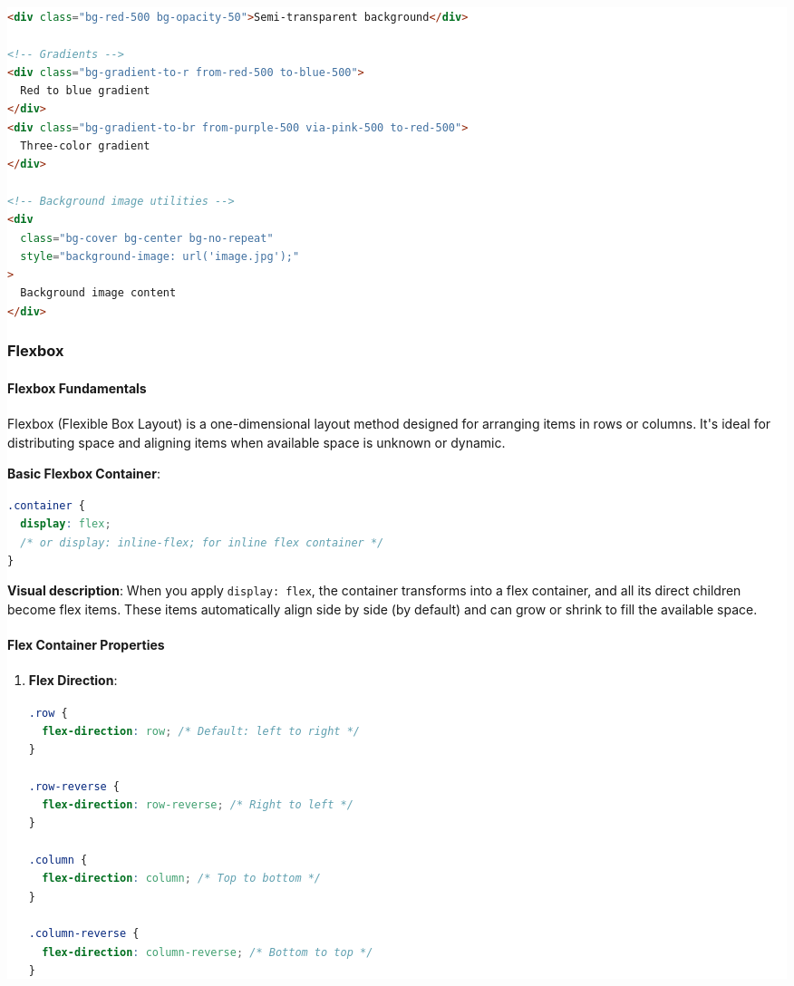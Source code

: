```html
<div class="bg-red-500 bg-opacity-50">Semi-transparent background</div>

<!-- Gradients -->
<div class="bg-gradient-to-r from-red-500 to-blue-500">
  Red to blue gradient
</div>
<div class="bg-gradient-to-br from-purple-500 via-pink-500 to-red-500">
  Three-color gradient
</div>

<!-- Background image utilities -->
<div
  class="bg-cover bg-center bg-no-repeat"
  style="background-image: url('image.jpg');"
>
  Background image content
</div>
```

### Flexbox

#### Flexbox Fundamentals

Flexbox (Flexible Box Layout) is a one-dimensional layout method designed for arranging items in rows or columns. It's ideal for distributing space and aligning items when available space is unknown or dynamic.

**Basic Flexbox Container**:

```css
.container {
  display: flex;
  /* or display: inline-flex; for inline flex container */
}
```

**Visual description**: When you apply `display: flex`, the container transforms into a flex container, and all its direct children become flex items. These items automatically align side by side (by default) and can grow or shrink to fill the available space.

#### Flex Container Properties

1. **Flex Direction**:

   ```css
   .row {
     flex-direction: row; /* Default: left to right */
   }

   .row-reverse {
     flex-direction: row-reverse; /* Right to left */
   }

   .column {
     flex-direction: column; /* Top to bottom */
   }

   .column-reverse {
     flex-direction: column-reverse; /* Bottom to top */
   }
   ```
